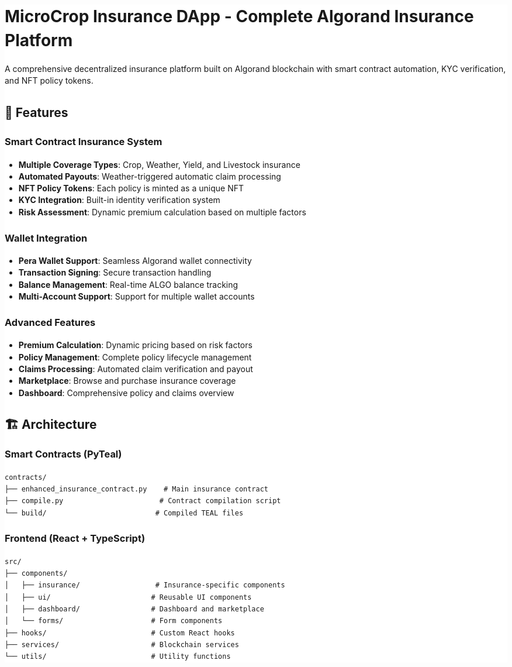 # MicroCrop Insurance DApp - Complete Algorand Insurance Platform

A comprehensive decentralized insurance platform built on Algorand blockchain with smart contract automation, KYC verification, and NFT policy tokens.

## 🌟 Features

### **Smart Contract Insurance System**
- **Multiple Coverage Types**: Crop, Weather, Yield, and Livestock insurance
- **Automated Payouts**: Weather-triggered automatic claim processing
- **NFT Policy Tokens**: Each policy is minted as a unique NFT
- **KYC Integration**: Built-in identity verification system
- **Risk Assessment**: Dynamic premium calculation based on multiple factors

### **Wallet Integration**
- **Pera Wallet Support**: Seamless Algorand wallet connectivity
- **Transaction Signing**: Secure transaction handling
- **Balance Management**: Real-time ALGO balance tracking
- **Multi-Account Support**: Support for multiple wallet accounts

### **Advanced Features**
- **Premium Calculation**: Dynamic pricing based on risk factors
- **Policy Management**: Complete policy lifecycle management
- **Claims Processing**: Automated claim verification and payout
- **Marketplace**: Browse and purchase insurance coverage
- **Dashboard**: Comprehensive policy and claims overview

## 🏗️ Architecture

### **Smart Contracts (PyTeal)**
```
contracts/
├── enhanced_insurance_contract.py    # Main insurance contract
├── compile.py                       # Contract compilation script
└── build/                          # Compiled TEAL files
```

### **Frontend (React + TypeScript)**
```
src/
├── components/
│   ├── insurance/                  # Insurance-specific components
│   ├── ui/                        # Reusable UI components
│   ├── dashboard/                 # Dashboard and marketplace
│   └── forms/                     # Form components
├── hooks/                         # Custom React hooks
├── services/                      # Blockchain services
└── utils/                         # Utility functions
```
